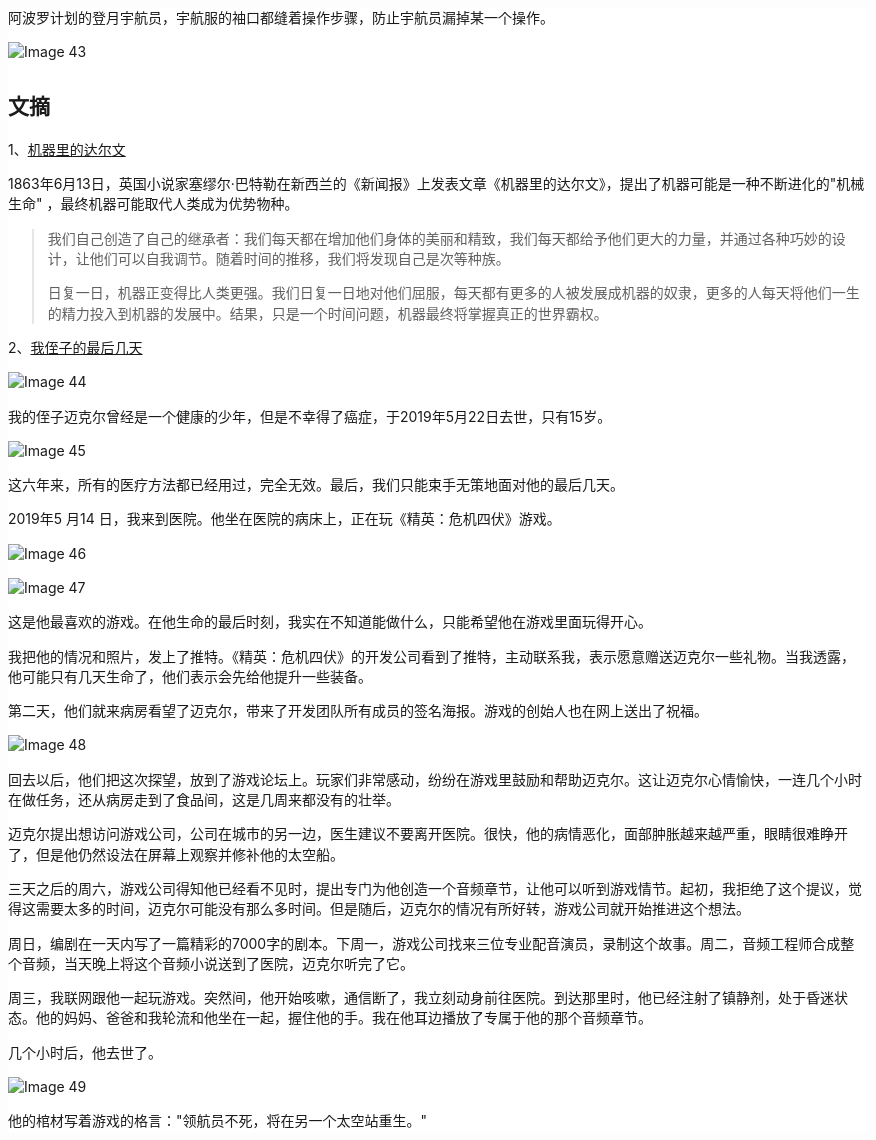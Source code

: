 阿波罗计划的登月宇航员，宇航服的袖口都缝着操作步骤，防止宇航员漏掉某一个操作。

![Image 43](https://www.wangbase.com/blogimg/asset/201906/bg2019062906.jpg)

文摘
--

1、[机器里的达尔文](https://en.wikipedia.org/wiki/Darwin_among_the_Machines)

1863年6月13日，英国小说家塞缪尔·巴特勒在新西兰的《新闻报》上发表文章《机器里的达尔文》，提出了机器可能是一种不断进化的"机械生命" ，最终机器可能取代人类成为优势物种。

> 我们自己创造了自己的继承者：我们每天都在增加他们身体的美丽和精致，我们每天都给予他们更大的力量，并通过各种巧妙的设计，让他们可以自我调节。随着时间的推移，我们将发现自己是次等种族。
> 
> 日复一日，机器正变得比人类更强。我们日复一日地对他们屈服，每天都有更多的人被发展成机器的奴隶，更多的人每天将他们一生的精力投入到机器的发展中。结果，只是一个时间问题，机器最终将掌握真正的世界霸权。

2、[我侄子的最后几天](https://www.theguardian.com/games/2019/jul/04/how-a-video-game-community-filled-my-nephews-final-days-with-happiness-elite-dangerous)

![Image 44](https://www.wangbase.com/blogimg/asset/201907/bg2019070701.jpg)

我的侄子迈克尔曾经是一个健康的少年，但是不幸得了癌症，于2019年5月22日去世，只有15岁。

![Image 45](https://www.wangbase.com/blogimg/asset/201907/bg2019070702.jpg)

这六年来，所有的医疗方法都已经用过，完全无效。最后，我们只能束手无策地面对他的最后几天。

2019年5 月14 日，我来到医院。他坐在医院的病床上，正在玩《精英：危机四伏》游戏。

![Image 46](https://www.wangbase.com/blogimg/asset/201907/bg2019070703.jpg)

![Image 47](https://www.wangbase.com/blogimg/asset/201907/bg2019070704.jpg)

这是他最喜欢的游戏。在他生命的最后时刻，我实在不知道能做什么，只能希望他在游戏里面玩得开心。

我把他的情况和照片，发上了推特。《精英：危机四伏》的开发公司看到了推特，主动联系我，表示愿意赠送迈克尔一些礼物。当我透露，他可能只有几天生命了，他们表示会先给他提升一些装备。

第二天，他们就来病房看望了迈克尔，带来了开发团队所有成员的签名海报。游戏的创始人也在网上送出了祝福。

![Image 48](https://www.wangbase.com/blogimg/asset/201907/bg2019070705.jpg)

回去以后，他们把这次探望，放到了游戏论坛上。玩家们非常感动，纷纷在游戏里鼓励和帮助迈克尔。这让迈克尔心情愉快，一连几个小时在做任务，还从病房走到了食品间，这是几周来都没有的壮举。

迈克尔提出想访问游戏公司，公司在城市的另一边，医生建议不要离开医院。很快，他的病情恶化，面部肿胀越来越严重，眼睛很难睁开了，但是他仍然设法在屏幕上观察并修补他的太空船。

三天之后的周六，游戏公司得知他已经看不见时，提出专门为他创造一个音频章节，让他可以听到游戏情节。起初，我拒绝了这个提议，觉得这需要太多的时间，迈克尔可能没有那么多时间。但是随后，迈克尔的情况有所好转，游戏公司就开始推进这个想法。

周日，编剧在一天内写了一篇精彩的7000字的剧本。下周一，游戏公司找来三位专业配音演员，录制这个故事。周二，音频工程师合成整个音频，当天晚上将这个音频小说送到了医院，迈克尔听完了它。

周三，我联网跟他一起玩游戏。突然间，他开始咳嗽，通信断了，我立刻动身前往医院。到达那里时，他已经注射了镇静剂，处于昏迷状态。他的妈妈、爸爸和我轮流和他坐在一起，握住他的手。我在他耳边播放了专属于他的那个音频章节。

几个小时后，他去世了。

![Image 49](https://www.wangbase.com/blogimg/asset/201907/bg2019070706.jpg)

他的棺材写着游戏的格言："领航员不死，将在另一个太空站重生。"
